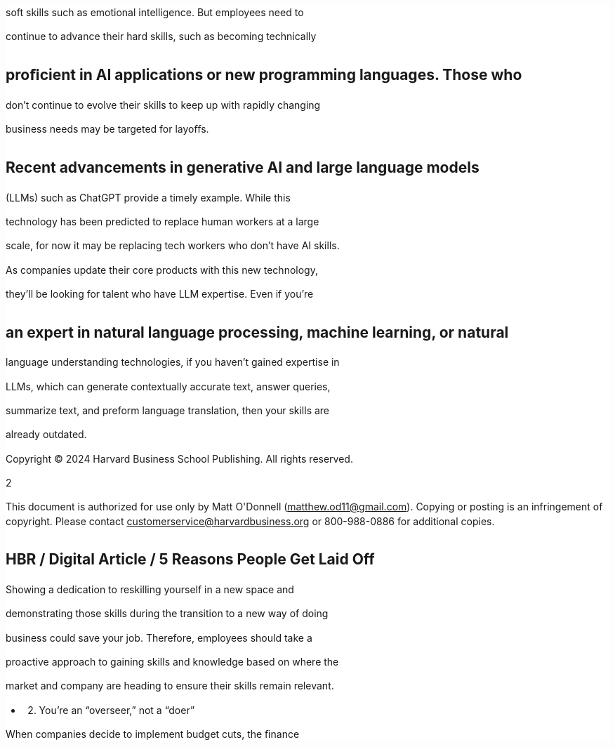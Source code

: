 soft skills such as emotional intelligence. But employees need to

continue to advance their hard skills, such as becoming technically

## proﬁcient in AI applications or new programming languages. Those who

don’t continue to evolve their skills to keep up with rapidly changing

business needs may be targeted for layoﬀs.

## Recent advancements in generative AI and large language models

(LLMs) such as ChatGPT provide a timely example. While this

technology has been predicted to replace human workers at a large

scale, for now it may be replacing tech workers who don’t have AI skills.

As companies update their core products with this new technology,

they’ll be looking for talent who have LLM expertise. Even if you’re

## an expert in natural language processing, machine learning, or natural

language understanding technologies, if you haven’t gained expertise in

LLMs, which can generate contextually accurate text, answer queries,

summarize text, and preform language translation, then your skills are

already outdated.

Copyright © 2024 Harvard Business School Publishing. All rights reserved.

2

This document is authorized for use only by Matt O'Donnell (matthew.od11@gmail.com). Copying or posting is an infringement of copyright. Please contact customerservice@harvardbusiness.org or 800-988-0886 for additional copies.

## HBR / Digital Article / 5 Reasons People Get Laid Off

Showing a dedication to reskilling yourself in a new space and

demonstrating those skills during the transition to a new way of doing

business could save your job. Therefore, employees should take a

proactive approach to gaining skills and knowledge based on where the

market and company are heading to ensure their skills remain relevant.

- 2. You’re an “overseer,” not a “doer”

When companies decide to implement budget cuts, the ﬁnance
